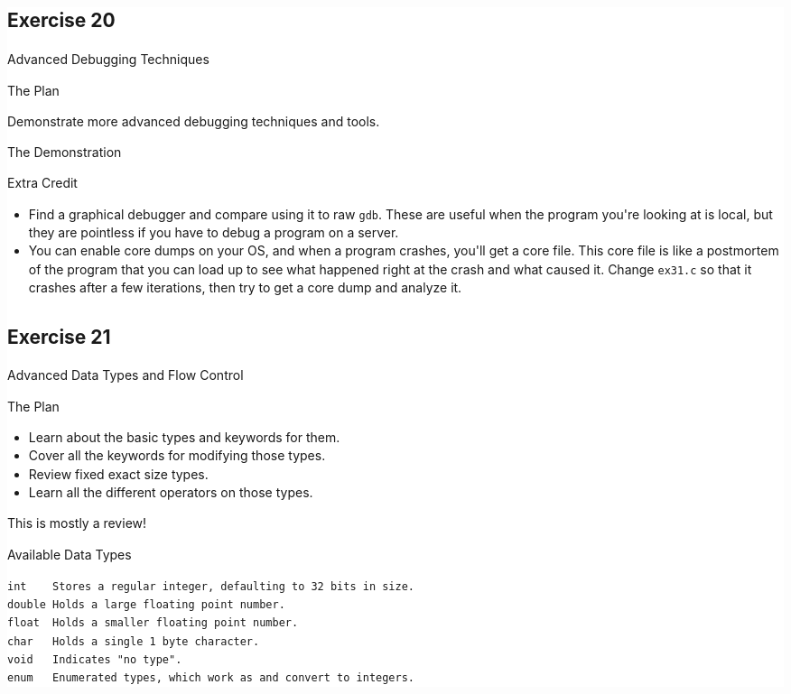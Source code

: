 




## Exercise 20

Advanced Debugging Techniques



The Plan

Demonstrate more advanced debugging techniques and tools.


The Demonstration




Extra Credit

* Find a graphical debugger and compare using it to raw ``gdb``.
  These are useful when the program you're looking at is local, but they
  are pointless if you have to debug a program on a server.
* You can enable core dumps on your OS, and when a program crashes,
  you'll get a core file.  This core file is like a postmortem of
  the program that you can load up to see what happened right at the crash
  and what caused it.  Change ``ex31.c`` so that it crashes
  after a few iterations, then try to get a core dump and analyze it.






## Exercise 21

Advanced Data Types and Flow Control



The Plan

* Learn about the basic types and keywords for them.
* Cover all the keywords for modifying those types.
* Review fixed exact size types.
* Learn all the different operators on those types.

This is mostly a review!



Available Data Types

    int    Stores a regular integer, defaulting to 32 bits in size.
    double Holds a large floating point number.
    float  Holds a smaller floating point number.
    char   Holds a single 1 byte character.
    void   Indicates "no type".
    enum   Enumerated types, which work as and convert to integers.


